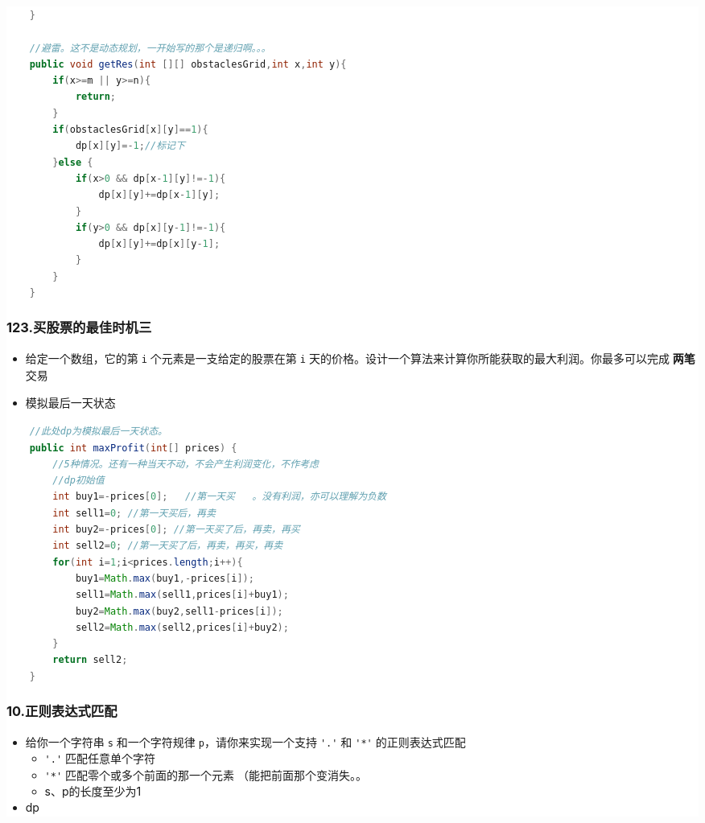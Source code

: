 ```java
    }

    //避雷。这不是动态规划，一开始写的那个是递归啊。。。
    public void getRes(int [][] obstaclesGrid,int x,int y){
        if(x>=m || y>=n){
            return;
        }
        if(obstaclesGrid[x][y]==1){
            dp[x][y]=-1;//标记下
        }else {
            if(x>0 && dp[x-1][y]!=-1){
                dp[x][y]+=dp[x-1][y];
            }
            if(y>0 && dp[x][y-1]!=-1){
                dp[x][y]+=dp[x][y-1];
            }
        }
    }
```

### 123.买股票的最佳时机三

- 给定一个数组，它的第 `i` 个元素是一支给定的股票在第 `i` 天的价格。设计一个算法来计算你所能获取的最大利润。你最多可以完成 **两笔** 交易

- 模拟最后一天状态

```java
    //此处dp为模拟最后一天状态。
    public int maxProfit(int[] prices) {
        //5种情况。还有一种当天不动，不会产生利润变化，不作考虑
        //dp初始值
        int buy1=-prices[0];   //第一天买   。没有利润，亦可以理解为负数
        int sell1=0; //第一天买后，再卖
        int buy2=-prices[0]; //第一天买了后，再卖，再买
        int sell2=0; //第一天买了后，再卖，再买，再卖
        for(int i=1;i<prices.length;i++){
            buy1=Math.max(buy1,-prices[i]);
            sell1=Math.max(sell1,prices[i]+buy1);
            buy2=Math.max(buy2,sell1-prices[i]);
            sell2=Math.max(sell2,prices[i]+buy2);
        }
        return sell2;
    }
```

### 10.正则表达式匹配

- 给你一个字符串 `s` 和一个字符规律 `p`，请你来实现一个支持 `'.'` 和 `'*'` 的正则表达式匹配
  - `'.'` 匹配任意单个字符
  - `'*'` 匹配零个或多个前面的那一个元素  （能把前面那个变消失。。
  - s、p的长度至少为1
- dp

